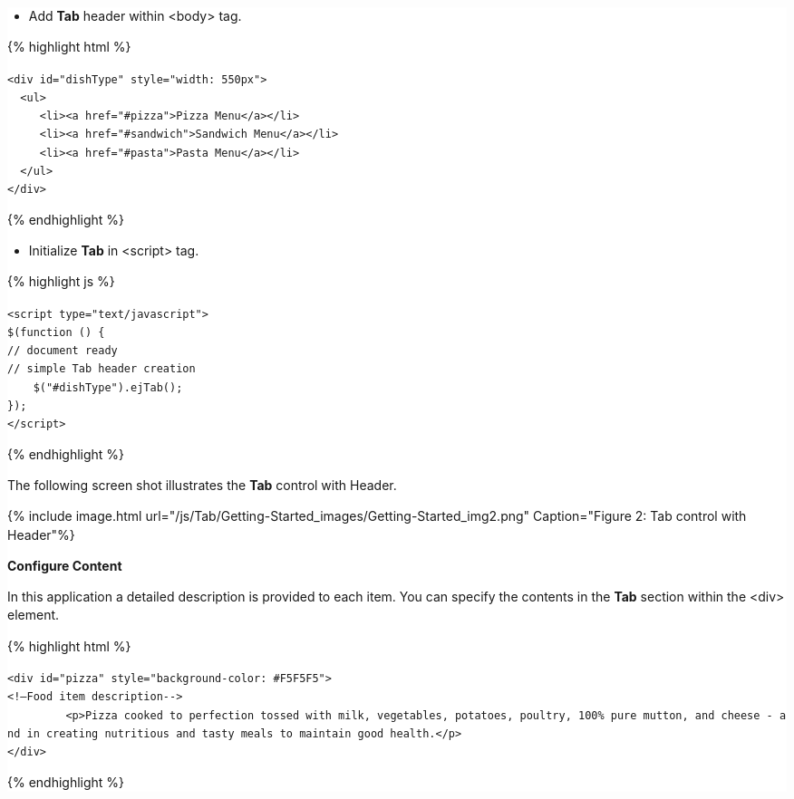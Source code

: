 

* Add **Tab** header within &lt;body&gt; tag.



{% highlight html %}


    <div id="dishType" style="width: 550px">
      <ul>
         <li><a href="#pizza">Pizza Menu</a></li>
         <li><a href="#sandwich">Sandwich Menu</a></li>
         <li><a href="#pasta">Pasta Menu</a></li>
      </ul>
    </div>


{% endhighlight %}



* Initialize **Tab** in &lt;script&gt; tag.



{% highlight js %}


    <script type="text/javascript">
    $(function () {
    // document ready
    // simple Tab header creation
    	$("#dishType").ejTab();       
    });
    </script>


{% endhighlight %}



The following screen shot illustrates the **Tab** control with Header.



{% include image.html url="/js/Tab/Getting-Started_images/Getting-Started_img2.png" Caption="Figure 2: Tab control with Header"%}

**Configure Content**

In this application a detailed description is provided to each item. You can specify the contents in the **Tab** section within the &lt;div&gt; element. 



{% highlight html %}


    <div id="pizza" style="background-color: #F5F5F5">
    <!—Food item description-->
             <p>Pizza cooked to perfection tossed with milk, vegetables, potatoes, poultry, 100% pure mutton, and cheese - and in creating nutritious and tasty meals to maintain good health.</p>
    </div>



{% endhighlight %}
